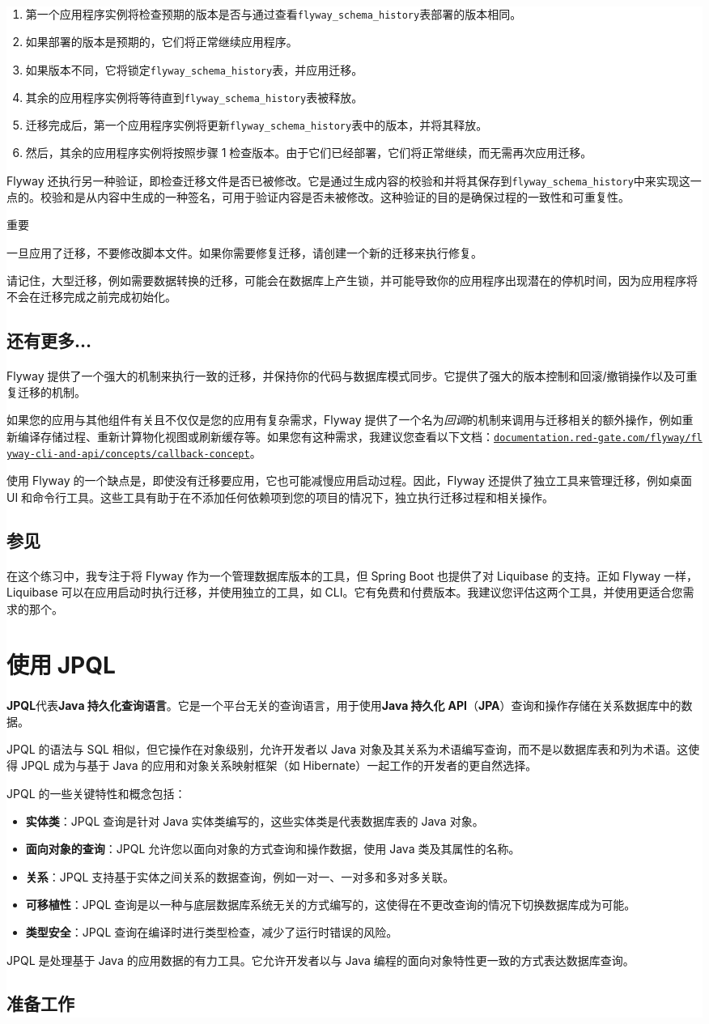 1.  第一个应用程序实例将检查预期的版本是否与通过查看`flyway_schema_history`表部署的版本相同。

1.  如果部署的版本是预期的，它们将正常继续应用程序。

1.  如果版本不同，它将锁定`flyway_schema_history`表，并应用迁移。

1.  其余的应用程序实例将等待直到`flyway_schema_history`表被释放。

1.  迁移完成后，第一个应用程序实例将更新`flyway_schema_history`表中的版本，并将其释放。

1.  然后，其余的应用程序实例将按照步骤 1 检查版本。由于它们已经部署，它们将正常继续，而无需再次应用迁移。

Flyway 还执行另一种验证，即检查迁移文件是否已被修改。它是通过生成内容的校验和并将其保存到`flyway_schema_history`中来实现这一点的。校验和是从内容中生成的一种签名，可用于验证内容是否未被修改。这种验证的目的是确保过程的一致性和可重复性。

重要

一旦应用了迁移，不要修改脚本文件。如果你需要修复迁移，请创建一个新的迁移来执行修复。

请记住，大型迁移，例如需要数据转换的迁移，可能会在数据库上产生锁，并可能导致你的应用程序出现潜在的停机时间，因为应用程序将不会在迁移完成之前完成初始化。

## 还有更多...

Flyway 提供了一个强大的机制来执行一致的迁移，并保持你的代码与数据库模式同步。它提供了强大的版本控制和回滚/撤销操作以及可重复迁移的机制。

如果您的应用与其他组件有关且不仅仅是您的应用有复杂需求，Flyway 提供了一个名为*回调*的机制来调用与迁移相关的额外操作，例如重新编译存储过程、重新计算物化视图或刷新缓存等。如果您有这种需求，我建议您查看以下文档：[`documentation.red-gate.com/flyway/flyway-cli-and-api/concepts/callback-concept`](https://documentation.red-gate.com/flyway/flyway-cli-and-api/concepts/callback-concept)。

使用 Flyway 的一个缺点是，即使没有迁移要应用，它也可能减慢应用启动过程。因此，Flyway 还提供了独立工具来管理迁移，例如桌面 UI 和命令行工具。这些工具有助于在不添加任何依赖项到您的项目的情况下，独立执行迁移过程和相关操作。

## 参见

在这个练习中，我专注于将 Flyway 作为一个管理数据库版本的工具，但 Spring Boot 也提供了对 Liquibase 的支持。正如 Flyway 一样，Liquibase 可以在应用启动时执行迁移，并使用独立的工具，如 CLI。它有免费和付费版本。我建议您评估这两个工具，并使用更适合您需求的那个。

# 使用 JPQL

**JPQL**代表**Java 持久化查询语言**。它是一个平台无关的查询语言，用于使用**Java 持久化** **API**（**JPA**）查询和操作存储在关系数据库中的数据。

JPQL 的语法与 SQL 相似，但它操作在对象级别，允许开发者以 Java 对象及其关系为术语编写查询，而不是以数据库表和列为术语。这使得 JPQL 成为与基于 Java 的应用和对象关系映射框架（如 Hibernate）一起工作的开发者的更自然选择。

JPQL 的一些关键特性和概念包括：

+   **实体类**：JPQL 查询是针对 Java 实体类编写的，这些实体类是代表数据库表的 Java 对象。

+   **面向对象的查询**：JPQL 允许您以面向对象的方式查询和操作数据，使用 Java 类及其属性的名称。

+   **关系**：JPQL 支持基于实体之间关系的数据查询，例如一对一、一对多和多对多关联。

+   **可移植性**：JPQL 查询是以一种与底层数据库系统无关的方式编写的，这使得在不更改查询的情况下切换数据库成为可能。

+   **类型安全**：JPQL 查询在编译时进行类型检查，减少了运行时错误的风险。

JPQL 是处理基于 Java 的应用数据的有力工具。它允许开发者以与 Java 编程的面向对象特性更一致的方式表达数据库查询。

## 准备工作
